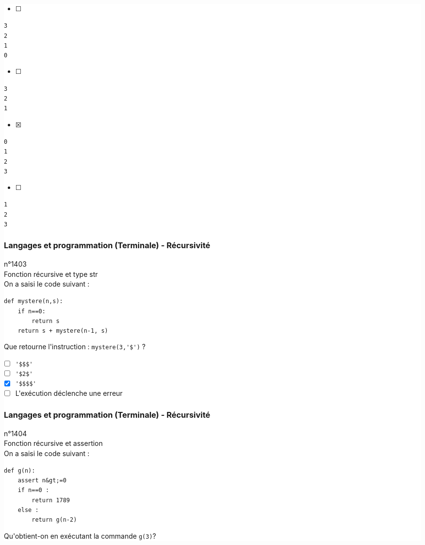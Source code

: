 

- [ ] 
```{.quiz}
3
2
1
0
```
- [ ] 
```{.quiz}
3
2
1
```
- [X] 
```{.quiz}
0
1
2
3
```
- [ ] 
```{.quiz}
1
2
3
```

### Langages et programmation (Terminale) - Récursivité
n°1403
<br>
Fonction récursive et type str<br>
On a saisi le code suivant :<br>
```{.quiz}
def mystere(n,s):
    if n==0:
        return s
    return s + mystere(n-1, s)
```
Que retourne l'instruction :  `mystere(3,'$')` ?



- [ ] `'$$$'`
- [ ] `'$2$'`
- [X] `'$$$$'`
- [ ] L'exécution déclenche une erreur

### Langages et programmation (Terminale) - Récursivité
n°1404
<br>
Fonction récursive et assertion<br>
On a saisi le code suivant :<br>
```{.quiz}
def g(n):
    assert n&gt;=0
    if n==0 :
        return 1789
    else :
        return g(n-2)
```
Qu'obtient-on en exécutant la commande `g(3)`?
